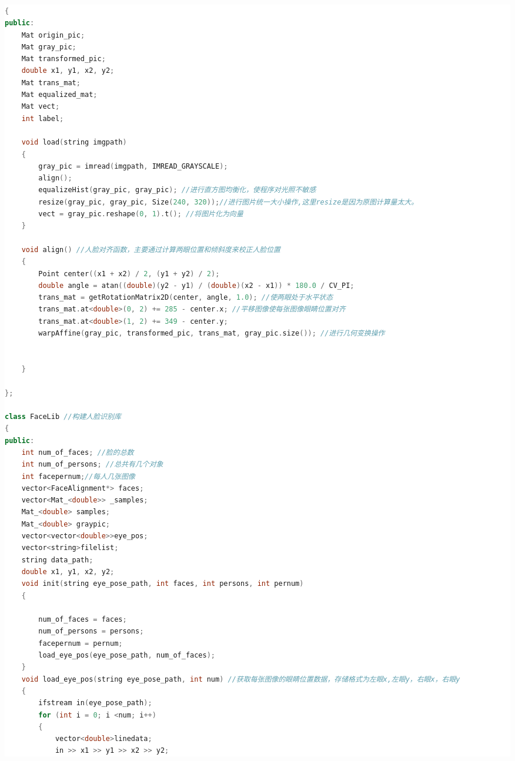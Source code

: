 ```cpp
{
public:
	Mat origin_pic;
	Mat gray_pic;
	Mat transformed_pic;
	double x1, y1, x2, y2;
	Mat trans_mat;
	Mat equalized_mat;
	Mat vect;
	int label;

	void load(string imgpath)
	{
		gray_pic = imread(imgpath, IMREAD_GRAYSCALE);
		align();
		equalizeHist(gray_pic, gray_pic); //进行直方图均衡化，使程序对光照不敏感
		resize(gray_pic, gray_pic, Size(240, 320));//进行图片统一大小操作,这里resize是因为原图计算量太大。
		vect = gray_pic.reshape(0, 1).t(); //将图片化为向量
	}

	void align() //人脸对齐函数，主要通过计算两眼位置和倾斜度来校正人脸位置
	{
		Point center((x1 + x2) / 2, (y1 + y2) / 2);
		double angle = atan((double)(y2 - y1) / (double)(x2 - x1)) * 180.0 / CV_PI; 
		trans_mat = getRotationMatrix2D(center, angle, 1.0); //使两眼处于水平状态
		trans_mat.at<double>(0, 2) += 285 - center.x; //平移图像使每张图像眼睛位置对齐
		trans_mat.at<double>(1, 2) += 349 - center.y;
		warpAffine(gray_pic, transformed_pic, trans_mat, gray_pic.size()); //进行几何变换操作


	}

};

class FaceLib //构建人脸识别库
{
public:
	int num_of_faces; //脸的总数
	int num_of_persons; //总共有几个对象
	int facepernum;//每人几张图像
	vector<FaceAlignment*> faces;
	vector<Mat_<double>> _samples;
	Mat_<double> samples;
	Mat_<double> graypic;
	vector<vector<double>>eye_pos;
	vector<string>filelist;
	string data_path;
	double x1, y1, x2, y2;
	void init(string eye_pose_path, int faces, int persons, int pernum)
	{

		num_of_faces = faces;
		num_of_persons = persons;
		facepernum = pernum;
		load_eye_pos(eye_pose_path, num_of_faces);
	}
	void load_eye_pos(string eye_pose_path, int num) //获取每张图像的眼睛位置数据，存储格式为左眼x,左眼y，右眼x，右眼y
	{
		ifstream in(eye_pose_path);
		for (int i = 0; i <num; i++)
		{
			vector<double>linedata;
			in >> x1 >> y1 >> x2 >> y2;
```